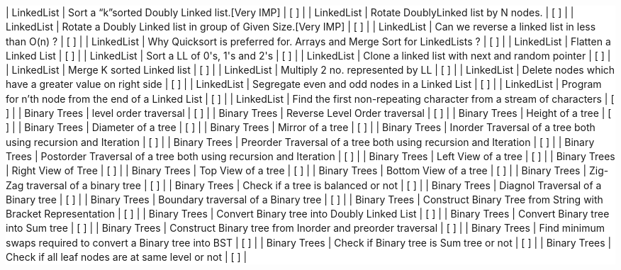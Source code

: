 | LinkedList          | Sort a “k”sorted Doubly Linked list.[Very IMP]                                                       |  [ ]  |
| LinkedList          | Rotate DoublyLinked list by N nodes.                                                                 |  [ ]  |
| LinkedList          | Rotate a Doubly Linked list in group of Given Size.[Very IMP]                                        |  [ ]  |
| LinkedList          | Can we reverse a linked list in less than O(n) ?                                                     |  [ ]  |
| LinkedList          | Why Quicksort is preferred for. Arrays and Merge Sort for LinkedLists ?                              |  [ ]  |
| LinkedList          | Flatten a Linked List                                                                                |  [ ]  |
| LinkedList          | Sort a LL of 0's, 1's and 2's                                                                        |  [ ]  |
| LinkedList          | Clone a linked list with next and random pointer                                                     |  [ ]  |
| LinkedList          | Merge K sorted Linked list                                                                           |  [ ]  |
| LinkedList          | Multiply 2 no. represented by LL                                                                     |  [ ]  |
| LinkedList          | Delete nodes which have a greater value on right side                                                |  [ ]  |
| LinkedList          | Segregate even and odd nodes in a Linked List                                                        |  [ ]  |
| LinkedList          | Program for n’th node from the end of a Linked List                                                  |  [ ]  |
| LinkedList          | Find the first non-repeating character from a stream of characters                                   |  [ ]  |
| Binary Trees        | level order traversal                                                                                |  [ ]  |
| Binary Trees        | Reverse Level Order traversal                                                                        |  [ ]  |
| Binary Trees        | Height of a tree                                                                                     |  [ ]  |
| Binary Trees        | Diameter of a tree                                                                                   |  [ ]  |
| Binary Trees        | Mirror of a tree                                                                                     |  [ ]  |
| Binary Trees        | Inorder Traversal of a tree both using recursion and Iteration                                       |  [ ]  |
| Binary Trees        | Preorder Traversal of a tree both using recursion and Iteration                                      |  [ ]  |
| Binary Trees        | Postorder Traversal of a tree both using recursion and Iteration                                     |  [ ]  |
| Binary Trees        | Left View of a tree                                                                                  |  [ ]  |
| Binary Trees        | Right View of Tree                                                                                   |  [ ]  |
| Binary Trees        | Top View of a tree                                                                                   |  [ ]  |
| Binary Trees        | Bottom View of a tree                                                                                |  [ ]  |
| Binary Trees        | Zig-Zag traversal of a binary tree                                                                   |  [ ]  |
| Binary Trees        | Check if a tree is balanced or not                                                                   |  [ ]  |
| Binary Trees        | Diagnol Traversal of a Binary tree                                                                   |  [ ]  |
| Binary Trees        | Boundary traversal of a Binary tree                                                                  |  [ ]  |
| Binary Trees        | Construct Binary Tree from String with Bracket Representation                                        |  [ ]  |
| Binary Trees        | Convert Binary tree into Doubly Linked List                                                          |  [ ]  |
| Binary Trees        | Convert Binary tree into Sum tree                                                                    |  [ ]  |
| Binary Trees        | Construct Binary tree from Inorder and preorder traversal                                            |  [ ]  |
| Binary Trees        | Find minimum swaps required to convert a Binary tree into BST                                        |  [ ]  |
| Binary Trees        | Check if Binary tree is Sum tree or not                                                              |  [ ]  |
| Binary Trees        | Check if all leaf nodes are at same level or not                                                     |  [ ]  |